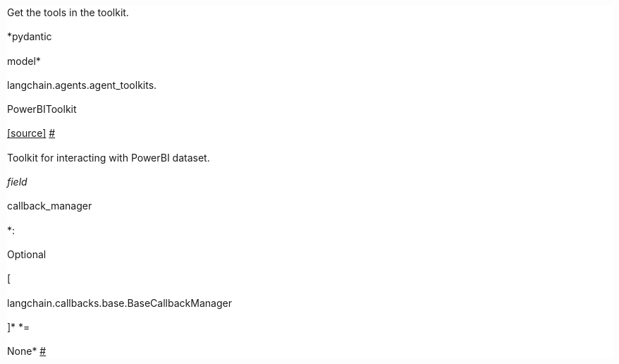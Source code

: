 

 Get the tools in the toolkit.
 








*pydantic
 

 model*


 langchain.agents.agent_toolkits.
 



 PowerBIToolkit
 

[[source]](../../_modules/langchain/agents/agent_toolkits/powerbi/toolkit#PowerBIToolkit)
[#](#langchain.agents.agent_toolkits.PowerBIToolkit "Permalink to this definition") 



 Toolkit for interacting with PowerBI dataset.
 




*field*


 callback_manager
 

*:
 




 Optional
 


 [
 


 langchain.callbacks.base.BaseCallbackManager
 


 ]*
*=
 




 None*
[#](#langchain.agents.agent_toolkits.PowerBIToolkit.callback_manager "Permalink to this definition") 






